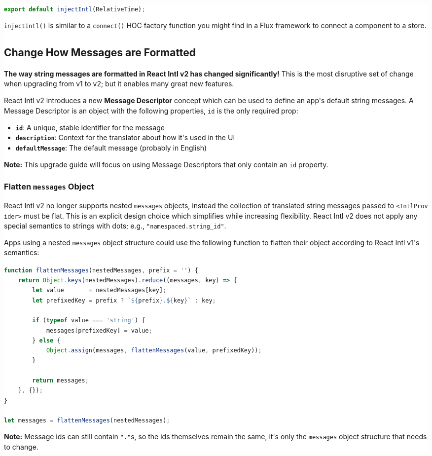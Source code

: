 ```js
export default injectIntl(RelativeTime);
```

`injectIntl()` is similar to a `connect()` HOC factory function you might find in a Flux framework to connect a component to a store.

## Change How Messages are Formatted

**The way string messages are formatted in React Intl v2 has changed significantly!** This is the most disruptive set of change when upgrading from v1 to v2; but it enables many great new features.

React Intl v2 introduces a new **Message Descriptor** concept which can be used to define an app's default string messages. A Message Descriptor is an object with the following properties, `id` is the only required prop:

- **`id`**: A unique, stable identifier for the message
- **`description`**: Context for the translator about how it's used in the UI
- **`defaultMessage`**: The default message (probably in English)

**Note:** This upgrade guide will focus on using Message Descriptors that only contain an `id` property.

### Flatten `messages` Object

React Intl v2 no longer supports nested `messages` objects, instead the collection of translated string messages passed to `<IntlProvider>` must be flat. This is an explicit design choice which simplifies while increasing flexibility. React Intl v2 does not apply any special semantics to strings with dots; e.g., `"namespaced.string_id"`.

Apps using a nested `messages` object structure could use the following function to flatten their object according to React Intl v1's semantics:

```js
function flattenMessages(nestedMessages, prefix = '') {
    return Object.keys(nestedMessages).reduce((messages, key) => {
        let value       = nestedMessages[key];
        let prefixedKey = prefix ? `${prefix}.${key}` : key;

        if (typeof value === 'string') {
            messages[prefixedKey] = value;
        } else {
            Object.assign(messages, flattenMessages(value, prefixedKey));
        }

        return messages;
    }, {});
}

let messages = flattenMessages(nestedMessages);
```

**Note:** Message ids can still contain `"."`s, so the ids themselves remain the same, it's only the `messages` object structure that needs to change.
